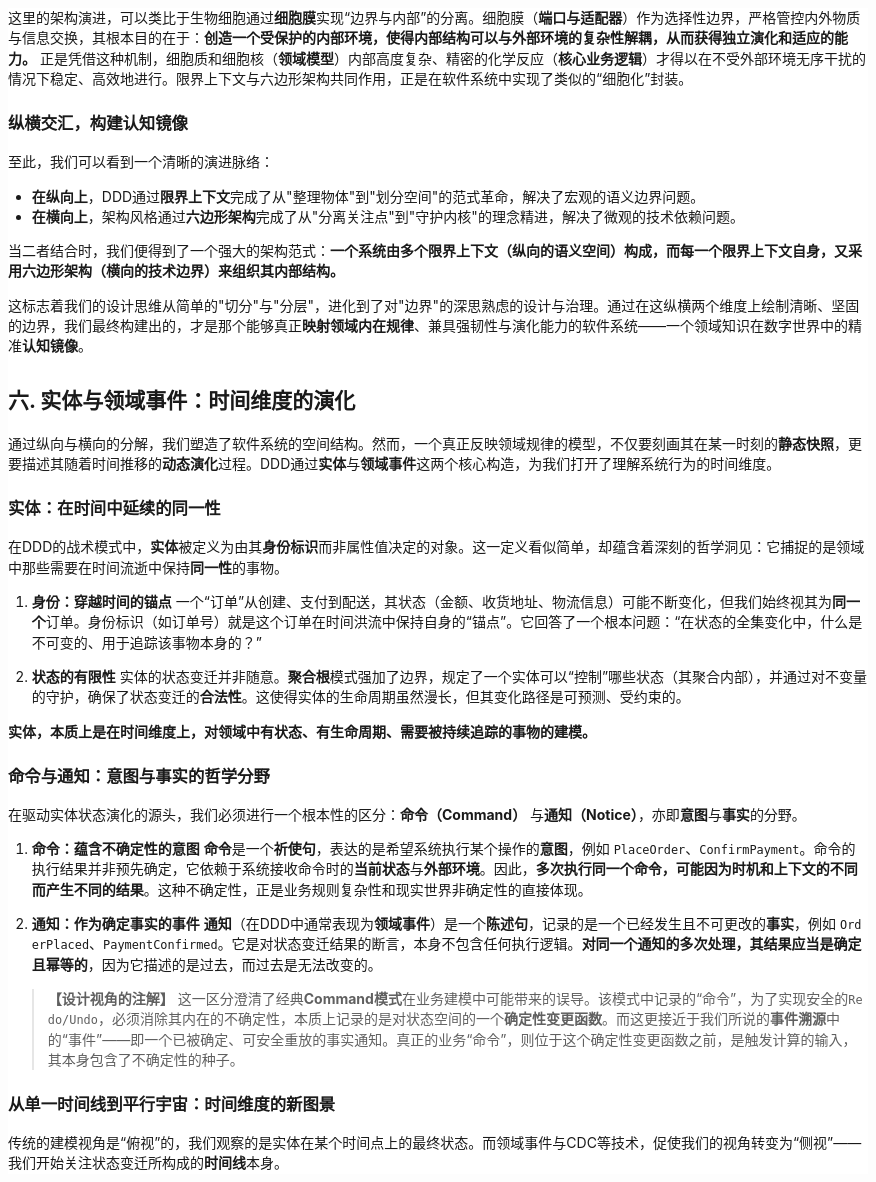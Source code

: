这里的架构演进，可以类比于生物细胞通过**细胞膜**实现“边界与内部”的分离。细胞膜（**端口与适配器**）作为选择性边界，严格管控内外物质与信息交换，其根本目的在于：**创造一个受保护的内部环境，使得内部结构可以与外部环境的复杂性解耦，从而获得独立演化和适应的能力。** 正是凭借这种机制，细胞质和细胞核（**领域模型**）内部高度复杂、精密的化学反应（**核心业务逻辑**）才得以在不受外部环境无序干扰的情况下稳定、高效地进行。限界上下文与六边形架构共同作用，正是在软件系统中实现了类似的“细胞化”封装。

### 纵横交汇，构建认知镜像

至此，我们可以看到一个清晰的演进脉络：

*   **在纵向上**，DDD通过**限界上下文**完成了从"整理物体"到"划分空间"的范式革命，解决了宏观的语义边界问题。
*   **在横向上**，架构风格通过**六边形架构**完成了从"分离关注点"到"守护内核"的理念精进，解决了微观的技术依赖问题。

当二者结合时，我们便得到了一个强大的架构范式：**一个系统由多个限界上下文（纵向的语义空间）构成，而每一个限界上下文自身，又采用六边形架构（横向的技术边界）来组织其内部结构。**

这标志着我们的设计思维从简单的"切分"与"分层"，进化到了对"边界"的深思熟虑的设计与治理。通过在这纵横两个维度上绘制清晰、坚固的边界，我们最终构建出的，才是那个能够真正**映射领域内在规律**、兼具强韧性与演化能力的软件系统——一个领域知识在数字世界中的精准**认知镜像**。


## 六. 实体与领域事件：时间维度的演化

通过纵向与横向的分解，我们塑造了软件系统的空间结构。然而，一个真正反映领域规律的模型，不仅要刻画其在某一时刻的**静态快照**，更要描述其随着时间推移的**动态演化**过程。DDD通过**实体**与**领域事件**这两个核心构造，为我们打开了理解系统行为的时间维度。

### **实体：在时间中延续的同一性**

在DDD的战术模式中，**实体**被定义为由其**身份标识**而非属性值决定的对象。这一定义看似简单，却蕴含着深刻的哲学洞见：它捕捉的是领域中那些需要在时间流逝中保持**同一性**的事物。

1.  **身份：穿越时间的锚点**
    一个“订单”从创建、支付到配送，其状态（金额、收货地址、物流信息）可能不断变化，但我们始终视其为**同一个**订单。身份标识（如订单号）就是这个订单在时间洪流中保持自身的“锚点”。它回答了一个根本问题：“在状态的全集变化中，什么是不可变的、用于追踪该事物本身的？”

2.  **状态的有限性**
    实体的状态变迁并非随意。**聚合根**模式强加了边界，规定了一个实体可以“控制”哪些状态（其聚合内部），并通过对不变量的守护，确保了状态变迁的**合法性**。这使得实体的生命周期虽然漫长，但其变化路径是可预测、受约束的。

**实体，本质上是在时间维度上，对领域中有状态、有生命周期、需要被持续追踪的事物的建模。**

### **命令与通知：意图与事实的哲学分野**

在驱动实体状态演化的源头，我们必须进行一个根本性的区分：**命令（Command）** 与**通知（Notice）**，亦即**意图**与**事实**的分野。

1.  **命令：蕴含不确定性的意图**
    **命令**是一个**祈使句**，表达的是希望系统执行某个操作的**意图**，例如 `PlaceOrder`、`ConfirmPayment`。命令的执行结果并非预先确定，它依赖于系统接收命令时的**当前状态**与**外部环境**。因此，**多次执行同一个命令，可能因为时机和上下文的不同而产生不同的结果**。这种不确定性，正是业务规则复杂性和现实世界非确定性的直接体现。

2.  **通知：作为确定事实的事件**
    **通知**（在DDD中通常表现为**领域事件**）是一个**陈述句**，记录的是一个已经发生且不可更改的**事实**，例如 `OrderPlaced`、`PaymentConfirmed`。它是对状态变迁结果的断言，本身不包含任何执行逻辑。**对同一个通知的多次处理，其结果应当是确定且幂等的**，因为它描述的是过去，而过去是无法改变的。

> **【设计视角的注解】**
> 这一区分澄清了经典**Command模式**在业务建模中可能带来的误导。该模式中记录的“命令”，为了实现安全的`Redo/Undo`，必须消除其内在的不确定性，本质上记录的是对状态空间的一个**确定性变更函数**。而这更接近于我们所说的**事件溯源**中的“事件”——即一个已被确定、可安全重放的事实通知。真正的业务“命令”，则位于这个确定性变更函数之前，是触发计算的输入，其本身包含了不确定性的种子。

### **从单一时间线到平行宇宙：时间维度的新图景**

传统的建模视角是“俯视”的，我们观察的是实体在某个时间点上的最终状态。而领域事件与CDC等技术，促使我们的视角转变为“侧视”——我们开始关注状态变迁所构成的**时间线**本身。
